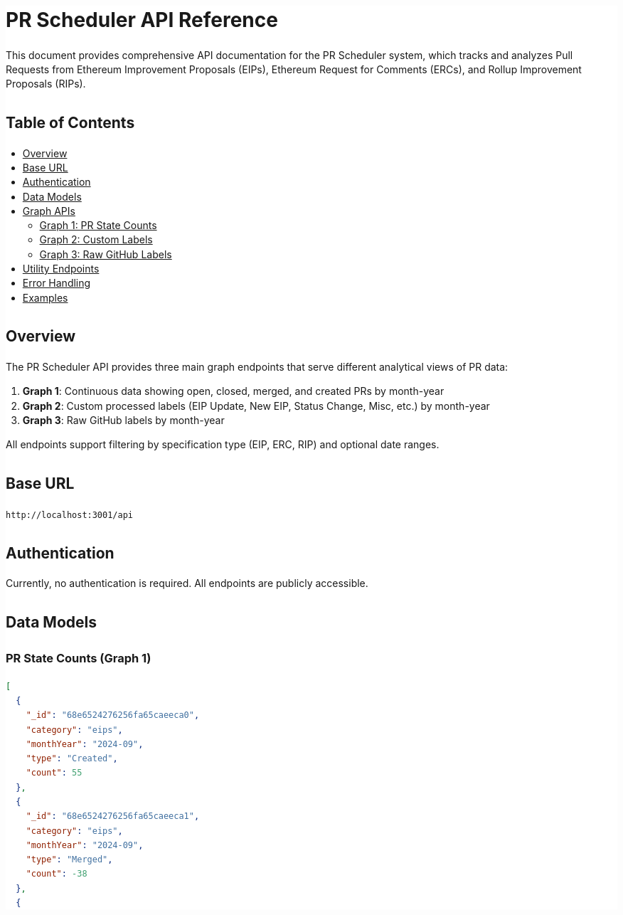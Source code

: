 # PR Scheduler API Reference

This document provides comprehensive API documentation for the PR Scheduler system, which tracks and analyzes Pull Requests from Ethereum Improvement Proposals (EIPs), Ethereum Request for Comments (ERCs), and Rollup Improvement Proposals (RIPs).

## Table of Contents

- [Overview](#overview)
- [Base URL](#base-url)
- [Authentication](#authentication)
- [Data Models](#data-models)
- [Graph APIs](#graph-apis)
  - [Graph 1: PR State Counts](#graph-1-pr-state-counts)
  - [Graph 2: Custom Labels](#graph-2-custom-labels)
  - [Graph 3: Raw GitHub Labels](#graph-3-raw-github-labels)
- [Utility Endpoints](#utility-endpoints)
- [Error Handling](#error-handling)
- [Examples](#examples)

## Overview

The PR Scheduler API provides three main graph endpoints that serve different analytical views of PR data:

1. **Graph 1**: Continuous data showing open, closed, merged, and created PRs by month-year
2. **Graph 2**: Custom processed labels (EIP Update, New EIP, Status Change, Misc, etc.) by month-year
3. **Graph 3**: Raw GitHub labels by month-year

All endpoints support filtering by specification type (EIP, ERC, RIP) and optional date ranges.

## Base URL

```
http://localhost:3001/api
```

## Authentication

Currently, no authentication is required. All endpoints are publicly accessible.

## Data Models

### PR State Counts (Graph 1)
```json
[
  {
    "_id": "68e6524276256fa65caeeca0",
    "category": "eips",
    "monthYear": "2024-09",
    "type": "Created",
    "count": 55
  },
  {
    "_id": "68e6524276256fa65caeeca1", 
    "category": "eips",
    "monthYear": "2024-09",
    "type": "Merged",
    "count": -38
  },
  {
```